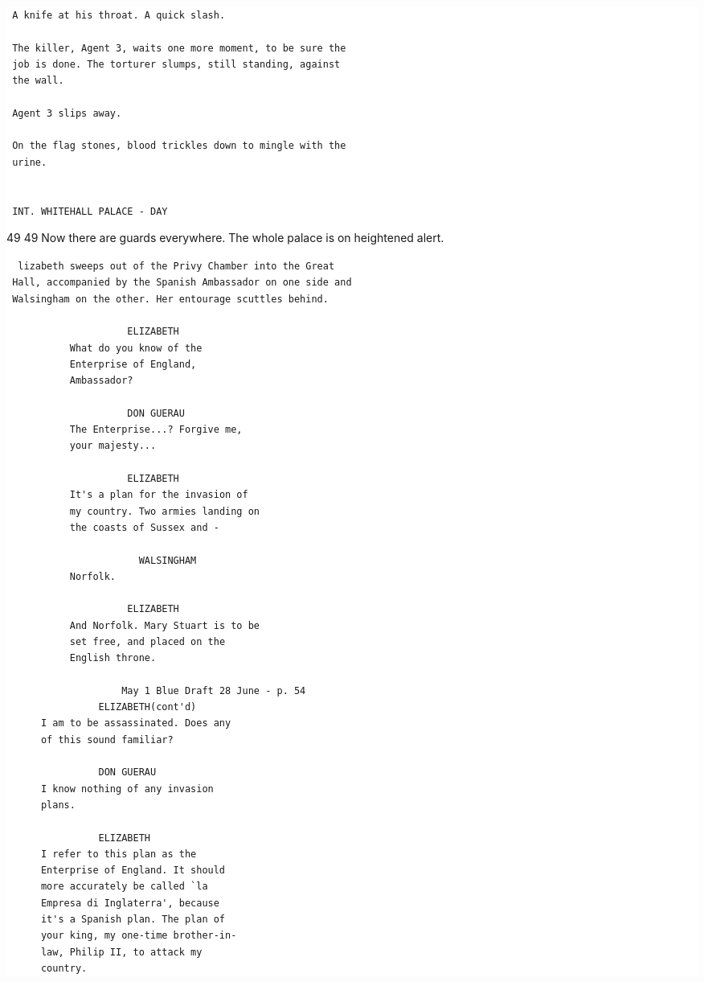      A knife at his throat. A quick slash.

     The killer, Agent 3, waits one more moment, to be sure the
     job is done. The torturer slumps, still standing, against
     the wall.

     Agent 3 slips away.

     On the flag stones, blood trickles down to mingle with the
     urine.


     INT. WHITEHALL PALACE - DAY
49                                                                49
     Now there are guards everywhere. The whole palace is on
     heightened alert.

      lizabeth sweeps out of the Privy Chamber into the Great
     Hall, accompanied by the Spanish Ambassador on one side and
     Walsingham on the other. Her entourage scuttles behind.

                         ELIZABETH
               What do you know of the
               Enterprise of England,
               Ambassador?

                         DON GUERAU
               The Enterprise...? Forgive me,
               your majesty...

                         ELIZABETH
               It's a plan for the invasion of
               my country. Two armies landing on
               the coasts of Sussex and -

                           WALSINGHAM
               Norfolk.

                         ELIZABETH
               And Norfolk. Mary Stuart is to be
               set free, and placed on the
               English throne.

                        May 1 Blue Draft 28 June - p. 54
                    ELIZABETH(cont'd)
          I am to be assassinated. Does any
          of this sound familiar?

                    DON GUERAU
          I know nothing of any invasion
          plans.

                    ELIZABETH
          I refer to this plan as the
          Enterprise of England. It should
          more accurately be called `la
          Empresa di Inglaterra', because
          it's a Spanish plan. The plan of
          your king, my one-time brother-in-
          law, Philip II, to attack my
          country.
